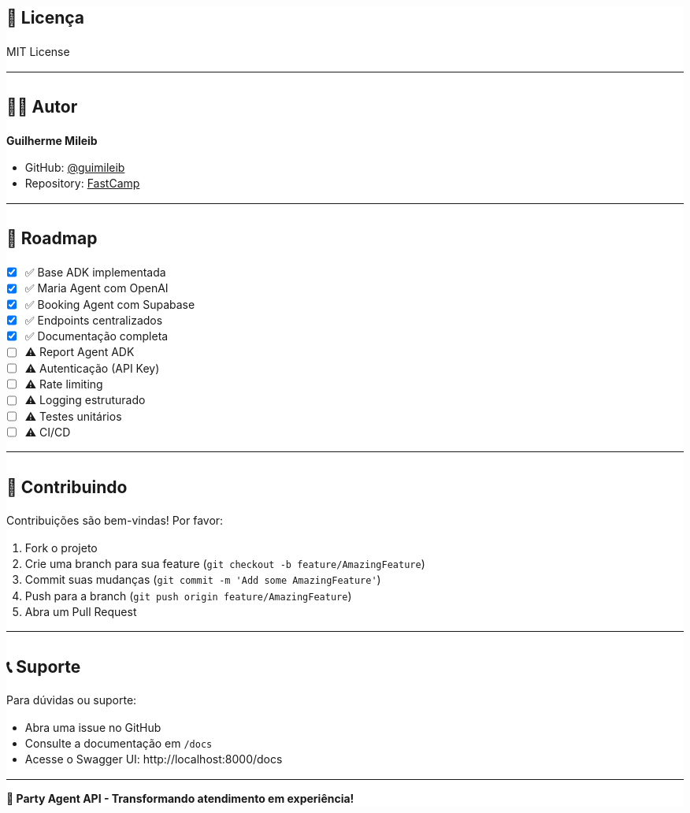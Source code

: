 
## 📝 Licença

MIT License

---

## 👨‍💻 Autor

**Guilherme Mileib**
- GitHub: [@guimileib](https://github.com/guimileib)
- Repository: [FastCamp](https://github.com/guimileib/FastCamp)

---

## 🎯 Roadmap

- [x] ✅ Base ADK implementada
- [x] ✅ Maria Agent com OpenAI
- [x] ✅ Booking Agent com Supabase
- [x] ✅ Endpoints centralizados
- [x] ✅ Documentação completa
- [ ] ⚠️ Report Agent ADK
- [ ] ⚠️ Autenticação (API Key)
- [ ] ⚠️ Rate limiting
- [ ] ⚠️ Logging estruturado
- [ ] ⚠️ Testes unitários
- [ ] ⚠️ CI/CD

---

## 🤝 Contribuindo

Contribuições são bem-vindas! Por favor:

1. Fork o projeto
2. Crie uma branch para sua feature (`git checkout -b feature/AmazingFeature`)
3. Commit suas mudanças (`git commit -m 'Add some AmazingFeature'`)
4. Push para a branch (`git push origin feature/AmazingFeature`)
5. Abra um Pull Request

---

## 📞 Suporte

Para dúvidas ou suporte:
- Abra uma issue no GitHub
- Consulte a documentação em `/docs`
- Acesse o Swagger UI: http://localhost:8000/docs

---

**🎉 Party Agent API - Transformando atendimento em experiência!**
